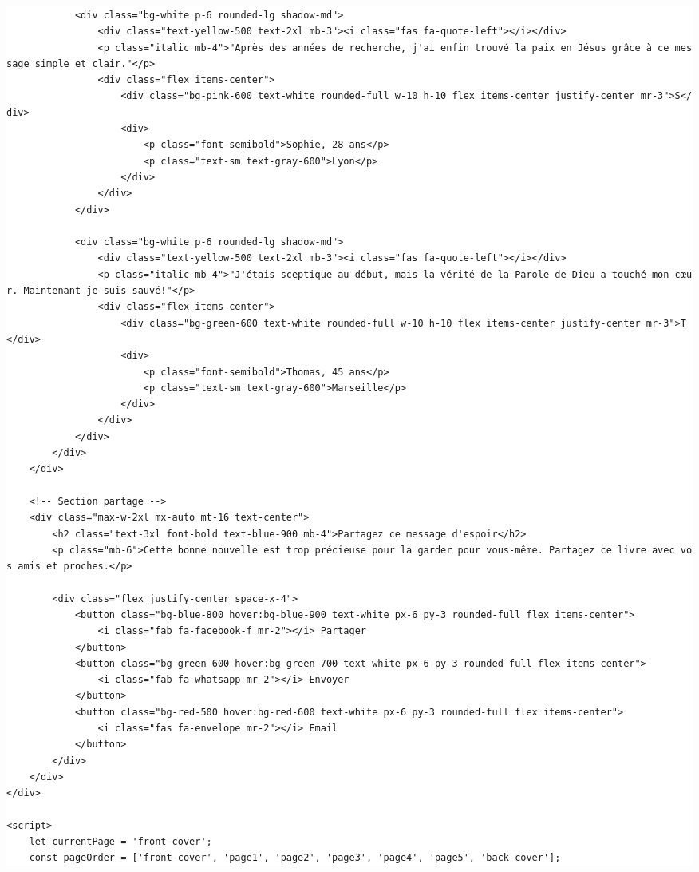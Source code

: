                 <div class="bg-white p-6 rounded-lg shadow-md">
                    <div class="text-yellow-500 text-2xl mb-3"><i class="fas fa-quote-left"></i></div>
                    <p class="italic mb-4">"Après des années de recherche, j'ai enfin trouvé la paix en Jésus grâce à ce message simple et clair."</p>
                    <div class="flex items-center">
                        <div class="bg-pink-600 text-white rounded-full w-10 h-10 flex items-center justify-center mr-3">S</div>
                        <div>
                            <p class="font-semibold">Sophie, 28 ans</p>
                            <p class="text-sm text-gray-600">Lyon</p>
                        </div>
                    </div>
                </div>
                
                <div class="bg-white p-6 rounded-lg shadow-md">
                    <div class="text-yellow-500 text-2xl mb-3"><i class="fas fa-quote-left"></i></div>
                    <p class="italic mb-4">"J'étais sceptique au début, mais la vérité de la Parole de Dieu a touché mon cœur. Maintenant je suis sauvé!"</p>
                    <div class="flex items-center">
                        <div class="bg-green-600 text-white rounded-full w-10 h-10 flex items-center justify-center mr-3">T</div>
                        <div>
                            <p class="font-semibold">Thomas, 45 ans</p>
                            <p class="text-sm text-gray-600">Marseille</p>
                        </div>
                    </div>
                </div>
            </div>
        </div>
        
        <!-- Section partage -->
        <div class="max-w-2xl mx-auto mt-16 text-center">
            <h2 class="text-3xl font-bold text-blue-900 mb-4">Partagez ce message d'espoir</h2>
            <p class="mb-6">Cette bonne nouvelle est trop précieuse pour la garder pour vous-même. Partagez ce livre avec vos amis et proches.</p>
            
            <div class="flex justify-center space-x-4">
                <button class="bg-blue-800 hover:bg-blue-900 text-white px-6 py-3 rounded-full flex items-center">
                    <i class="fab fa-facebook-f mr-2"></i> Partager
                </button>
                <button class="bg-green-600 hover:bg-green-700 text-white px-6 py-3 rounded-full flex items-center">
                    <i class="fab fa-whatsapp mr-2"></i> Envoyer
                </button>
                <button class="bg-red-500 hover:bg-red-600 text-white px-6 py-3 rounded-full flex items-center">
                    <i class="fas fa-envelope mr-2"></i> Email
                </button>
            </div>
        </div>
    </div>

    <script>
        let currentPage = 'front-cover';
        const pageOrder = ['front-cover', 'page1', 'page2', 'page3', 'page4', 'page5', 'back-cover'];
        